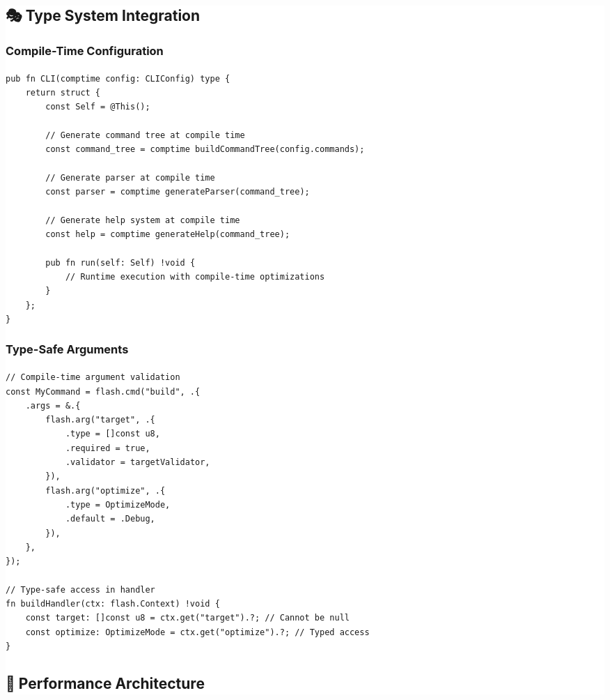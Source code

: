 ## 🎭 Type System Integration

### Compile-Time Configuration

```zig
pub fn CLI(comptime config: CLIConfig) type {
    return struct {
        const Self = @This();

        // Generate command tree at compile time
        const command_tree = comptime buildCommandTree(config.commands);

        // Generate parser at compile time
        const parser = comptime generateParser(command_tree);

        // Generate help system at compile time
        const help = comptime generateHelp(command_tree);

        pub fn run(self: Self) !void {
            // Runtime execution with compile-time optimizations
        }
    };
}
```

### Type-Safe Arguments

```zig
// Compile-time argument validation
const MyCommand = flash.cmd("build", .{
    .args = &.{
        flash.arg("target", .{
            .type = []const u8,
            .required = true,
            .validator = targetValidator,
        }),
        flash.arg("optimize", .{
            .type = OptimizeMode,
            .default = .Debug,
        }),
    },
});

// Type-safe access in handler
fn buildHandler(ctx: flash.Context) !void {
    const target: []const u8 = ctx.get("target").?; // Cannot be null
    const optimize: OptimizeMode = ctx.get("optimize").?; // Typed access
}
```

## 🚀 Performance Architecture
